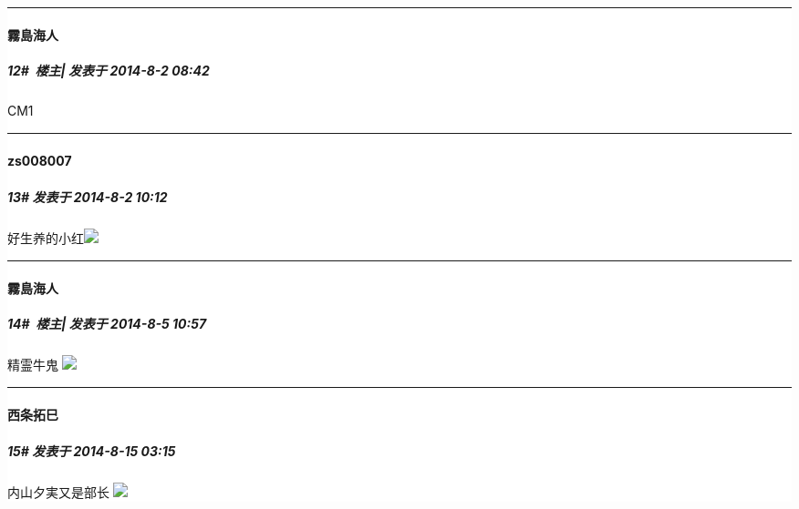 





-----

####  霧島海人  
##### 12#         楼主| 发表于 2014-8-2 08:42




CM1








-----

####  zs008007  
##### 13#       发表于 2014-8-2 10:12




好生养的小红<img src="https://static.saraba1st.com/image/smiley/face/91.gif" referrerpolicy="no-referrer">







-----

####  霧島海人  
##### 14#         楼主| 发表于 2014-8-5 10:57




精霊牛鬼
<img src="http://ww1.sinaimg.cn/large/eccb88edgw1ej1knwx8x4j20ej0bj0t0.jpg" referrerpolicy="no-referrer">







-----

####  西条拓巳  
##### 15#       发表于 2014-8-15 03:15




内山夕実又是部长
<img src="http://y12.imgup.net/a0e033601617.jpg" referrerpolicy="no-referrer">

